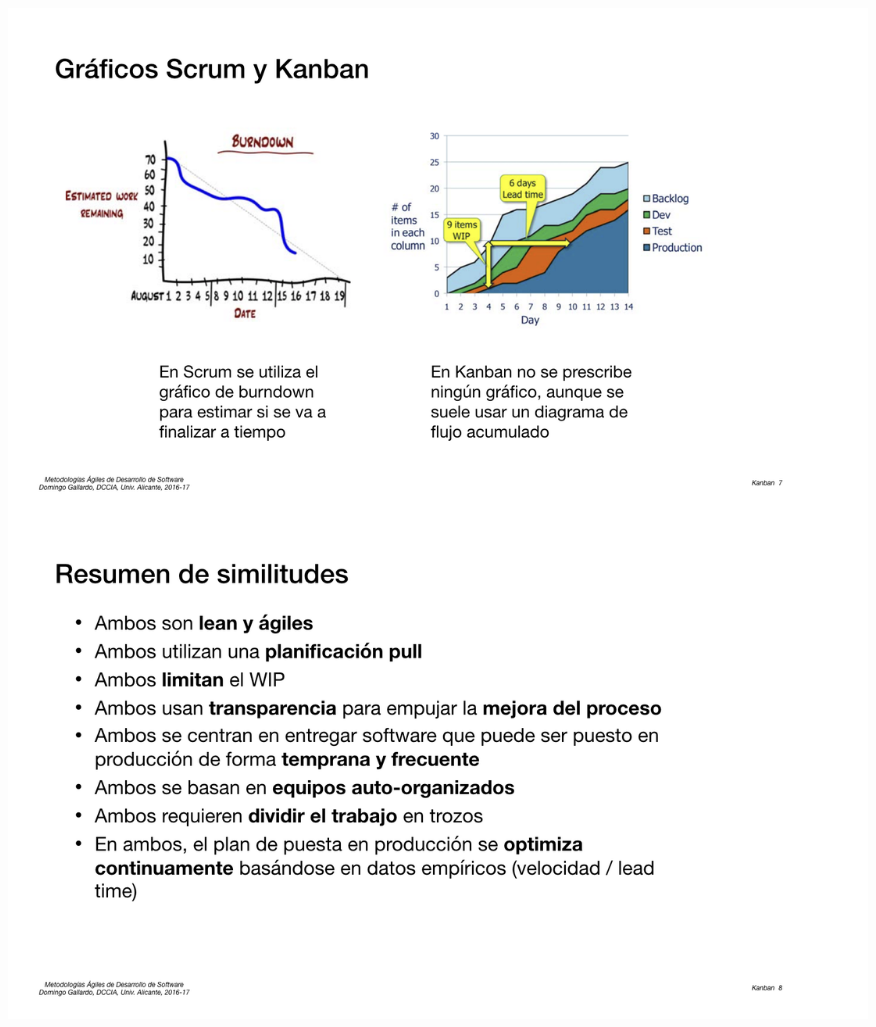 <img src="diapositivas/kanban-y-scrum.007.png" width="800px">

<img src="diapositivas/kanban-y-scrum.008.png" width="800px">
